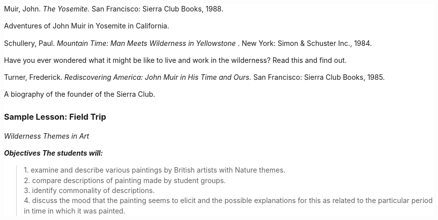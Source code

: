  <p>
  Muir, John.
  <i>
   The Yosemite.
  </i>
  San Francisco: Sierra Club Books, 1988.
 </p>
 <p>
  Adventures of John Muir in Yosemite in California.
 </p>
 <p>
  Schullery, Paul.
  <i>
   Mountain Time: Man Meets Wilderness in Yellowstone
  </i>
  . New York: Simon &amp; Schuster Inc., 1984.
 </p>
 <p>
  Have you ever wondered what it might be like to live and work in the wilderness? Read this and find out.
 </p>
 <p>
  Turner, Frederick.
  <i>
   Rediscovering America: John Muir in His Time and Ours.
  </i>
  San Francisco: Sierra Club Books, 1985.
 </p>
 <p>
  A biography of the founder of the Sierra Club.
 </p>
<h3>
  Sample Lesson: Field Trip
 </h3>
 <p>
  <i>
   Wilderness Themes in Art
  </i>
 </p>
<p>
  <b>
   <i>
    <i>
     <b>
      Objectives
     </b>
    </i>
    The students will:
   </i>
  </b>
  <br/>
 </p>
 <blockquote>
  <dl>
   <dt>
    1. examine and describe various paintings by British artists with Nature themes.
    <dt>
     2. compare descriptions of painting made by student groups.
     <dt>
      3. identify commonality of descriptions.
      <dt>
       4. discuss the mood that the painting seems to elicit and the possible explanations for this as related to the particular period in time in which it was painted.
      </dt>